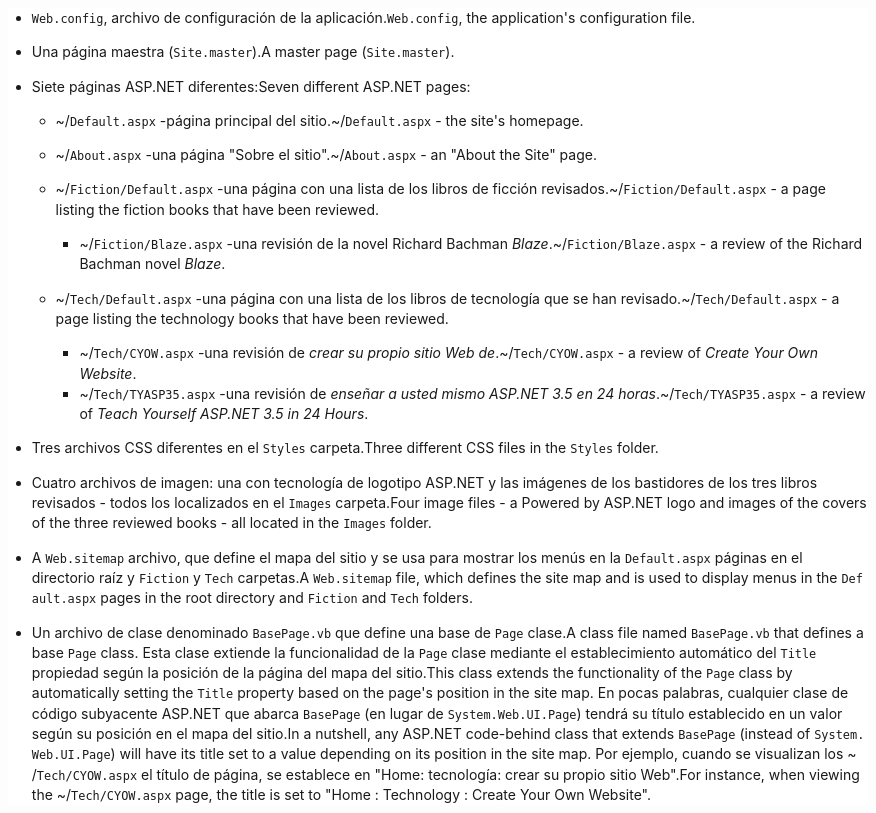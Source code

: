 - <span data-ttu-id="25e14-179">`Web.config`, archivo de configuración de la aplicación.</span><span class="sxs-lookup"><span data-stu-id="25e14-179">`Web.config`, the application's configuration file.</span></span>
- <span data-ttu-id="25e14-180">Una página maestra (`Site.master`).</span><span class="sxs-lookup"><span data-stu-id="25e14-180">A master page (`Site.master`).</span></span>
- <span data-ttu-id="25e14-181">Siete páginas ASP.NET diferentes:</span><span class="sxs-lookup"><span data-stu-id="25e14-181">Seven different ASP.NET pages:</span></span>

    - <span data-ttu-id="25e14-182">~/`Default.aspx` -página principal del sitio.</span><span class="sxs-lookup"><span data-stu-id="25e14-182">~/`Default.aspx` - the site's homepage.</span></span>
    - <span data-ttu-id="25e14-183">~/`About.aspx` -una página "Sobre el sitio".</span><span class="sxs-lookup"><span data-stu-id="25e14-183">~/`About.aspx` - an "About the Site" page.</span></span>
    - <span data-ttu-id="25e14-184">~/`Fiction/Default.aspx` -una página con una lista de los libros de ficción revisados.</span><span class="sxs-lookup"><span data-stu-id="25e14-184">~/`Fiction/Default.aspx` - a page listing the fiction books that have been reviewed.</span></span>

        - <span data-ttu-id="25e14-185">~/`Fiction/Blaze.aspx` -una revisión de la novel Richard Bachman *Blaze*.</span><span class="sxs-lookup"><span data-stu-id="25e14-185">~/`Fiction/Blaze.aspx` - a review of the Richard Bachman novel *Blaze*.</span></span>
    - <span data-ttu-id="25e14-186">~/`Tech/Default.aspx` -una página con una lista de los libros de tecnología que se han revisado.</span><span class="sxs-lookup"><span data-stu-id="25e14-186">~/`Tech/Default.aspx` - a page listing the technology books that have been reviewed.</span></span>

        - <span data-ttu-id="25e14-187">~/`Tech/CYOW.aspx` -una revisión de *crear su propio sitio Web de*.</span><span class="sxs-lookup"><span data-stu-id="25e14-187">~/`Tech/CYOW.aspx` - a review of *Create Your Own Website*.</span></span>
        - <span data-ttu-id="25e14-188">~/`Tech/TYASP35.aspx` -una revisión de *enseñar a usted mismo ASP.NET 3.5 en 24 horas*.</span><span class="sxs-lookup"><span data-stu-id="25e14-188">~/`Tech/TYASP35.aspx` - a review of *Teach Yourself ASP.NET 3.5 in 24 Hours*.</span></span>
- <span data-ttu-id="25e14-189">Tres archivos CSS diferentes en el `Styles` carpeta.</span><span class="sxs-lookup"><span data-stu-id="25e14-189">Three different CSS files in the `Styles` folder.</span></span>
- <span data-ttu-id="25e14-190">Cuatro archivos de imagen: una con tecnología de logotipo ASP.NET y las imágenes de los bastidores de los tres libros revisados - todos los localizados en el `Images` carpeta.</span><span class="sxs-lookup"><span data-stu-id="25e14-190">Four image files - a Powered by ASP.NET logo and images of the covers of the three reviewed books - all located in the `Images` folder.</span></span>
- <span data-ttu-id="25e14-191">A `Web.sitemap` archivo, que define el mapa del sitio y se usa para mostrar los menús en la `Default.aspx` páginas en el directorio raíz y `Fiction` y `Tech` carpetas.</span><span class="sxs-lookup"><span data-stu-id="25e14-191">A `Web.sitemap` file, which defines the site map and is used to display menus in the `Default.aspx` pages in the root directory and `Fiction` and `Tech` folders.</span></span>
- <span data-ttu-id="25e14-192">Un archivo de clase denominado `BasePage.vb` que define una base de `Page` clase.</span><span class="sxs-lookup"><span data-stu-id="25e14-192">A class file named `BasePage.vb` that defines a base `Page` class.</span></span> <span data-ttu-id="25e14-193">Esta clase extiende la funcionalidad de la `Page` clase mediante el establecimiento automático del `Title` propiedad según la posición de la página del mapa del sitio.</span><span class="sxs-lookup"><span data-stu-id="25e14-193">This class extends the functionality of the `Page` class by automatically setting the `Title` property based on the page's position in the site map.</span></span> <span data-ttu-id="25e14-194">En pocas palabras, cualquier clase de código subyacente ASP.NET que abarca `BasePage` (en lugar de `System.Web.UI.Page`) tendrá su título establecido en un valor según su posición en el mapa del sitio.</span><span class="sxs-lookup"><span data-stu-id="25e14-194">In a nutshell, any ASP.NET code-behind class that extends `BasePage` (instead of `System.Web.UI.Page`) will have its title set to a value depending on its position in the site map.</span></span> <span data-ttu-id="25e14-195">Por ejemplo, cuando se visualizan los ~ /`Tech/CYOW.aspx` el título de página, se establece en "Home: tecnología: crear su propio sitio Web".</span><span class="sxs-lookup"><span data-stu-id="25e14-195">For instance, when viewing the ~/`Tech/CYOW.aspx` page, the title is set to "Home : Technology : Create Your Own Website".</span></span>
